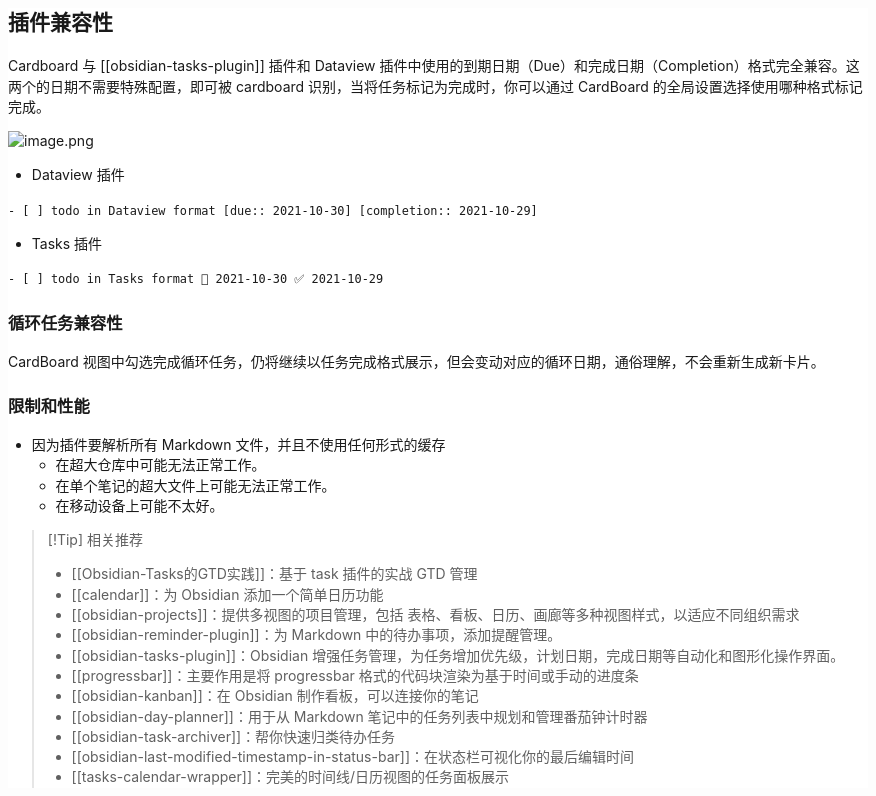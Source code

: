 ## 插件兼容性

Cardboard 与 [[obsidian-tasks-plugin]] 插件和 Dataview 插件中使用的到期日期（Due）和完成日期（Completion）格式完全兼容。这两个的日期不需要特殊配置，即可被 cardboard 识别，当将任务标记为完成时，你可以通过 CardBoard 的全局设置选择使用哪种格式标记完成。

![image.png](https://cdn.pkmer.cn/images/20230613162225.png!pkmer)

- Dataview 插件

```语法
- [ ] todo in Dataview format [due:: 2021-10-30] [completion:: 2021-10-29]
```

- Tasks 插件

```语法
- [ ] todo in Tasks format 📅 2021-10-30 ✅ 2021-10-29
```

### 循环任务兼容性

CardBoard 视图中勾选完成循环任务，仍将继续以任务完成格式展示，但会变动对应的循环日期，通俗理解，不会重新生成新卡片。

### 限制和性能

- 因为插件要解析所有 Markdown 文件，并且不使用任何形式的缓存
	- 在超大仓库中可能无法正常工作。
	- 在单个笔记的超大文件上可能无法正常工作。
	- 在移动设备上可能不太好。

> [!Tip] 相关推荐
> - [[Obsidian-Tasks的GTD实践]]：基于 task 插件的实战 GTD 管理
> - [[calendar]]：为 Obsidian 添加一个简单日历功能
> - [[obsidian-projects]]：提供多视图的项目管理，包括 表格、看板、日历、画廊等多种视图样式，以适应不同组织需求
> - [[obsidian-reminder-plugin]]：为 Markdown 中的待办事项，添加提醒管理。
> - [[obsidian-tasks-plugin]]：Obsidian 增强任务管理，为任务增加优先级，计划日期，完成日期等自动化和图形化操作界面。
> - [[progressbar]]：主要作用是将 progressbar 格式的代码块渲染为基于时间或手动的进度条
> - [[obsidian-kanban]]：在 Obsidian 制作看板，可以连接你的笔记
> - [[obsidian-day-planner]]：用于从 Markdown 笔记中的任务列表中规划和管理番茄钟计时器
> - [[obsidian-task-archiver]]：帮你快速归类待办任务
> - [[obsidian-last-modified-timestamp-in-status-bar]]：在状态栏可视化你的最后编辑时间
> - [[tasks-calendar-wrapper]]：完美的时间线/日历视图的任务面板展示